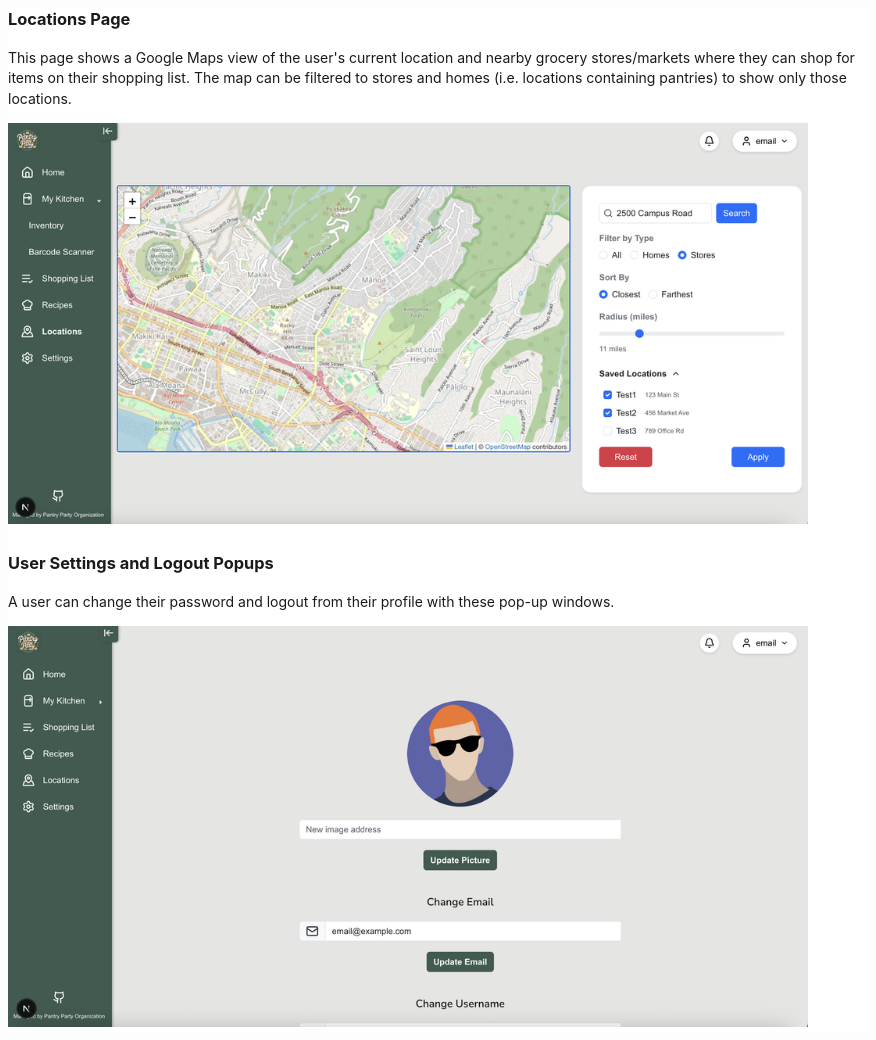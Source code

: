 ### Locations Page

This page shows a Google Maps view of the user's current location and nearby grocery stores/markets where they can shop for items on their shopping list. The map can be filtered to stores and homes (i.e. locations containing pantries) to show only those locations.

<img src="images/M4/locations-1.png" alt="locations page" width="800">

### User Settings and Logout Popups

A user can change their password and logout from their profile with these pop-up windows.

<img src="images/M4/user-settings-1.png" alt="signup page" width="800">
